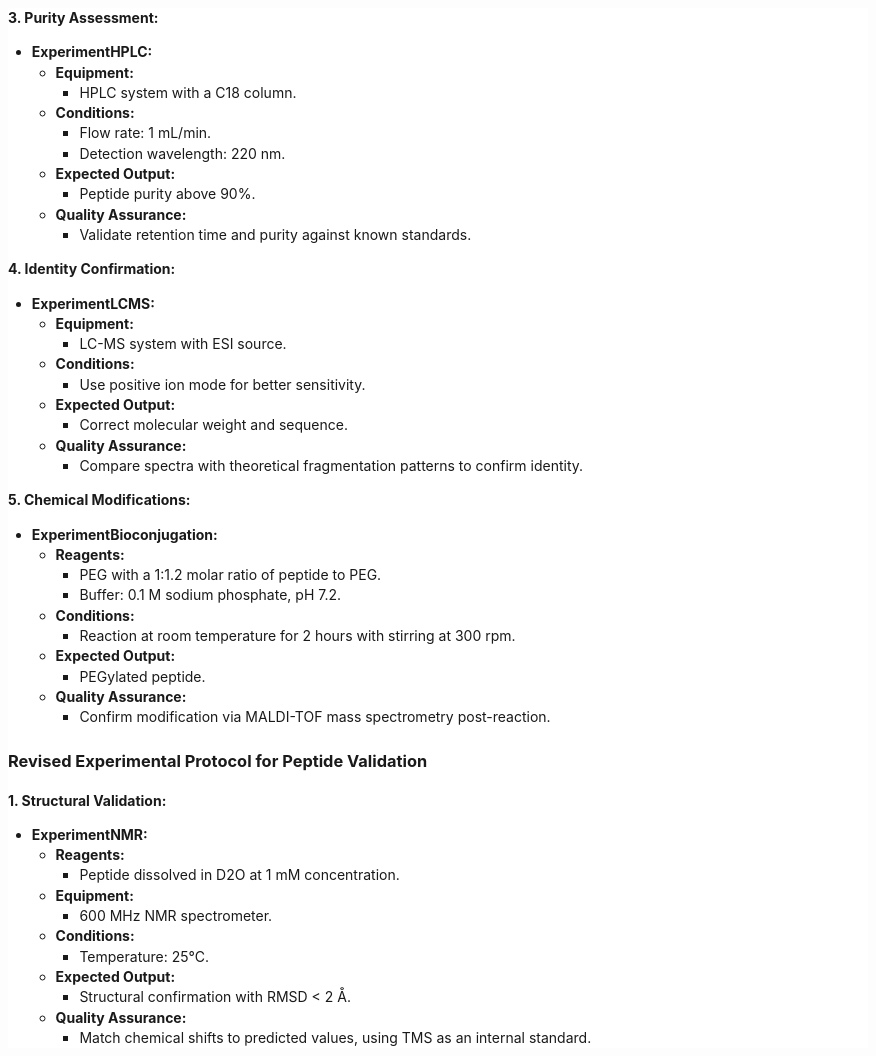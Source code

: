 **3. Purity Assessment:**

- **ExperimentHPLC:**
  - **Equipment:**
    - HPLC system with a C18 column.
  - **Conditions:**
    - Flow rate: 1 mL/min.
    - Detection wavelength: 220 nm.
  - **Expected Output:**
    - Peptide purity above 90%.
  - **Quality Assurance:**
    - Validate retention time and purity against known standards.

**4. Identity Confirmation:**

- **ExperimentLCMS:**
  - **Equipment:**
    - LC-MS system with ESI source.
  - **Conditions:**
    - Use positive ion mode for better sensitivity.
  - **Expected Output:**
    - Correct molecular weight and sequence.
  - **Quality Assurance:**
    - Compare spectra with theoretical fragmentation patterns to confirm identity.

**5. Chemical Modifications:**

- **ExperimentBioconjugation:**
  - **Reagents:**
    - PEG with a 1:1.2 molar ratio of peptide to PEG.
    - Buffer: 0.1 M sodium phosphate, pH 7.2.
  - **Conditions:**
    - Reaction at room temperature for 2 hours with stirring at 300 rpm.
  - **Expected Output:**
    - PEGylated peptide.
  - **Quality Assurance:**
    - Confirm modification via MALDI-TOF mass spectrometry post-reaction.

### Revised Experimental Protocol for Peptide Validation

**1. Structural Validation:**

- **ExperimentNMR:**
  - **Reagents:**
    - Peptide dissolved in D2O at 1 mM concentration.
  - **Equipment:**
    - 600 MHz NMR spectrometer.
  - **Conditions:**
    - Temperature: 25°C.
  - **Expected Output:**
    - Structural confirmation with RMSD < 2 Å.
  - **Quality Assurance:**
    - Match chemical shifts to predicted values, using TMS as an internal standard.
